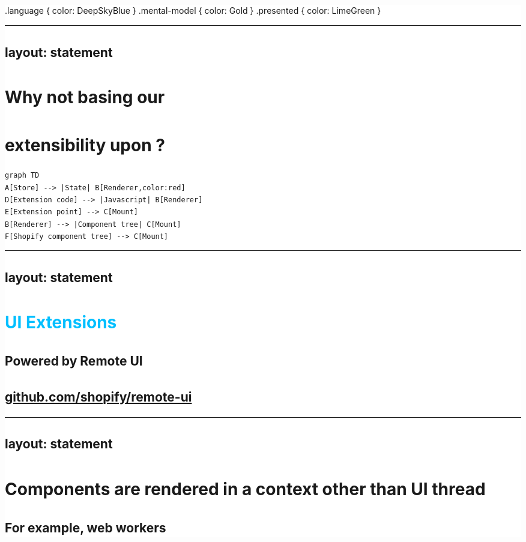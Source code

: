 .language {
  color: DeepSkyBlue
}
.mental-model {
  color: Gold
}
.presented {
  color: LimeGreen
}
</style>

---
layout: statement
---

# Why not basing our 
# extensibility upon <logos-react/>?

```mermaid {scale: 0.8}
graph TD
A[Store] --> |State| B[Renderer,color:red]
D[Extension code] --> |Javascript| B[Renderer]
E[Extension point] --> C[Mount]
B[Renderer] --> |Component tree| C[Mount]
F[Shopify component tree] --> C[Mount]
```

---
layout: statement
---

# <span class="blue">UI Extensions</span>
## Powered by Remote UI
## [github.com/shopify/remote-ui](http://github.com/shopify/remote-ui)

<style>
.blue {
  color: DeepSkyBlue
}
</style>

---
layout: statement
---

# Components are rendered in a <span class="gold">context</span> other than UI thread
## For example, web workers
